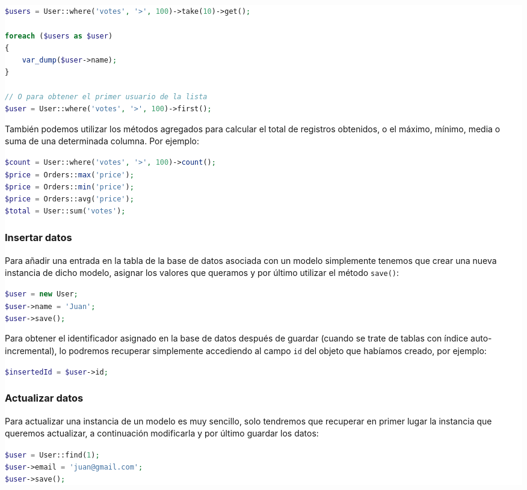 ```php
$users = User::where('votes', '>', 100)->take(10)->get();

foreach ($users as $user)
{
    var_dump($user->name);
}

// O para obtener el primer usuario de la lista
$user = User::where('votes', '>', 100)->first();
```


También podemos utilizar los métodos agregados para calcular el total de registros obtenidos, o el máximo, mínimo, media o suma de una determinada columna. Por ejemplo: 

```php
$count = User::where('votes', '>', 100)->count();
$price = Orders::max('price');
$price = Orders::min('price');
$price = Orders::avg('price');
$total = User::sum('votes');
```







### Insertar datos

Para añadir una entrada en la tabla de la base de datos asociada con un modelo simplemente tenemos que crear una nueva instancia de dicho modelo, asignar los valores que queramos y por último utilizar el método `save()`: 

```php
$user = new User;
$user->name = 'Juan';
$user->save();
```

Para obtener el identificador asignado en la base de datos después de guardar (cuando se trate de tablas con índice auto-incremental), lo podremos recuperar simplemente accediendo al campo `id` del objeto que habíamos creado, por ejemplo: 

```php
$insertedId = $user->id;
```




### Actualizar datos 

Para actualizar una instancia de un modelo es muy sencillo, solo tendremos que recuperar en primer lugar la instancia que queremos actualizar, a continuación modificarla y por último guardar los datos: 

```php
$user = User::find(1);
$user->email = 'juan@gmail.com';
$user->save();
```
